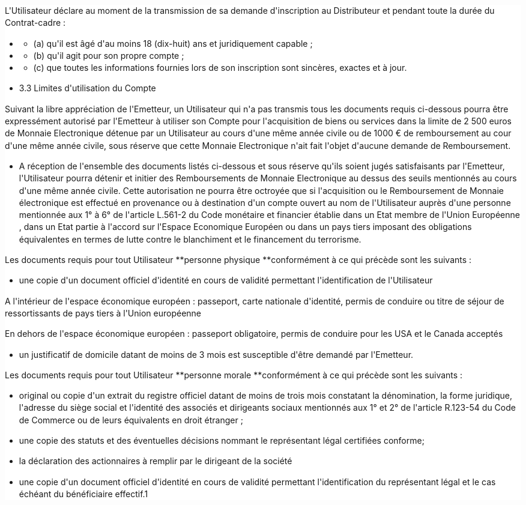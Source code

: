 L'Utilisateur déclare au moment de la transmission de sa demande d'inscription au Distributeur et pendant toute la durée du Contrat-cadre : 

- - (a) qu'il est âgé d'au moins 18 (dix-huit) ans et juridiquement capable ; 

- - (b) qu'il agit pour son propre compte ; 

- - (c) que toutes les informations fournies lors de son inscription sont sincères, exactes et à jour. 

- 3.3 Limites d'utilisation du Compte 

Suivant la libre appréciation de l'Emetteur, un Utilisateur qui n'a pas transmis tous les documents requis ci-dessous pourra être expressément autorisé par l'Emetteur à utiliser son Compte pour l'acquisition de biens ou services dans la limite de 2 500 euros de Monnaie Electronique détenue par un Utilisateur au cours d'une même année civile ou de 1000 € de remboursement au cour d'une même année civile, sous réserve que cette Monnaie Electronique n'ait fait l'objet d'aucune demande de Remboursement. 

- A réception de l'ensemble des documents listés ci-dessous et sous réserve qu'ils soient jugés satisfaisants par l'Emetteur, l'Utilisateur pourra détenir et initier des Remboursements de Monnaie Electronique au dessus des seuils mentionnés au cours d'une même année civile. Cette autorisation ne pourra être octroyée que si l'acquisition ou le Remboursement de Monnaie électronique est effectué en provenance ou à destination d'un compte ouvert au nom de l'Utilisateur auprès d'une personne mentionnée aux 1° à 6° de l'article L.561-2 du Code monétaire et financier établie dans un Etat membre de l'Union Européenne , dans un Etat partie à l'accord sur l'Espace Economique Européen ou dans un pays tiers imposant des obligations équivalentes en termes de lutte contre le blanchiment et le financement du terrorisme. 

Les documents requis pour tout Utilisateur **personne physique **conformément à ce qui précède sont les suivants : 

- une copie d'un document officiel d'identité en cours de validité permettant l'identification de l'Utilisateur

A l'intérieur de l'espace économique européen : passeport, carte nationale d'identité, permis de conduire ou titre de séjour de ressortissants de pays tiers à l'Union européenne 

En dehors de l'espace économique européen : passeport obligatoire, permis de conduire pour les USA et le Canada acceptés 

- un justificatif de domicile datant de moins de 3 mois est susceptible d'être demandé par l'Emetteur. 

Les documents requis pour tout Utilisateur **personne morale **conformément à ce qui précède sont les suivants : 

- original ou copie d'un extrait du registre officiel datant de moins de trois mois constatant la dénomination, la forme juridique, l'adresse du siège social et l'identité des associés et dirigeants sociaux mentionnés aux 1° et 2° de l'article R.123-54 du Code de Commerce ou de leurs équivalents en droit étranger ; 

- une copie des statuts et des éventuelles décisions nommant le représentant légal certifiées conforme; 

- la déclaration des actionnaires à remplir par le dirigeant de la société 

- une copie d'un document officiel d'identité en cours de validité permettant l'identification du représentant légal et le cas échéant du bénéficiaire effectif.1 
